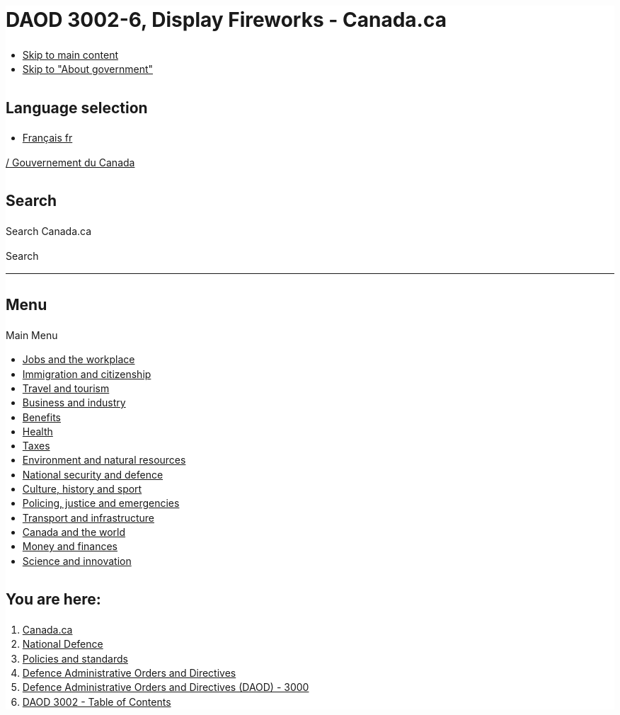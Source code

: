 DAOD 3002-6, Display Fireworks - Canada.ca
===============

*   [Skip to main content](https://www.canada.ca/en/department-national-defence/corporate/policies-standards/defence-administrative-orders-directives/3000-series/3002/3002-6-display-fireworks.html#wb-cont)
*   [Skip to "About government"](https://www.canada.ca/en/department-national-defence/corporate/policies-standards/defence-administrative-orders-directives/3000-series/3002/3002-6-display-fireworks.html#wb-info)

Language selection
------------------

*   [Français fr](https://www.canada.ca/fr/ministere-defense-nationale/organisation/politiques-normes/directives-ordonnances-administratives-defense/serie-3000/3002/3002-6-pieces-pyrotechniques-a-grand-deploiement.html)

 [/ Gouvernement du Canada](https://www.canada.ca/en.html)   

Search
------

Search Canada.ca 

Search

* * *

Menu
----

Main Menu

*   [Jobs and the workplace](https://www.canada.ca/en/services/jobs.html)
*   [Immigration and citizenship](https://www.canada.ca/en/services/immigration-citizenship.html)
*   [Travel and tourism](https://travel.gc.ca/)
*   [Business and industry](https://www.canada.ca/en/services/business.html)
*   [Benefits](https://www.canada.ca/en/services/benefits.html)
*   [Health](https://www.canada.ca/en/services/health.html)
*   [Taxes](https://www.canada.ca/en/services/taxes.html)
*   [Environment and natural resources](https://www.canada.ca/en/services/environment.html)
*   [National security and defence](https://www.canada.ca/en/services/defence.html)
*   [Culture, history and sport](https://www.canada.ca/en/services/culture.html)
*   [Policing, justice and emergencies](https://www.canada.ca/en/services/policing.html)
*   [Transport and infrastructure](https://www.canada.ca/en/services/transport.html)
*   [Canada and the world](https://www.international.gc.ca/world-monde/index.aspx?lang=eng)
*   [Money and finances](https://www.canada.ca/en/services/finance.html)
*   [Science and innovation](https://www.canada.ca/en/services/science.html)

You are here:
-------------

1.  [Canada.ca](https://www.canada.ca/en.html)
2.  [National Defence](https://www.canada.ca/en/department-national-defence.html)
3.  [Policies and standards](https://www.canada.ca/en/department-national-defence/corporate/policies-standards.html)
4.  [Defence Administrative Orders and Directives](https://www.canada.ca/en/department-national-defence/corporate/policies-standards/defence-administrative-orders-directives.html)
5.  [Defence Administrative Orders and Directives (DAOD) - 3000](https://www.canada.ca/en/department-national-defence/corporate/policies-standards/defence-administrative-orders-directives/3000-series.html)
6.  [DAOD 3002 - Table of Contents](https://www.canada.ca/en/department-national-defence/corporate/policies-standards/defence-administrative-orders-directives/3000-series/3002.html)

